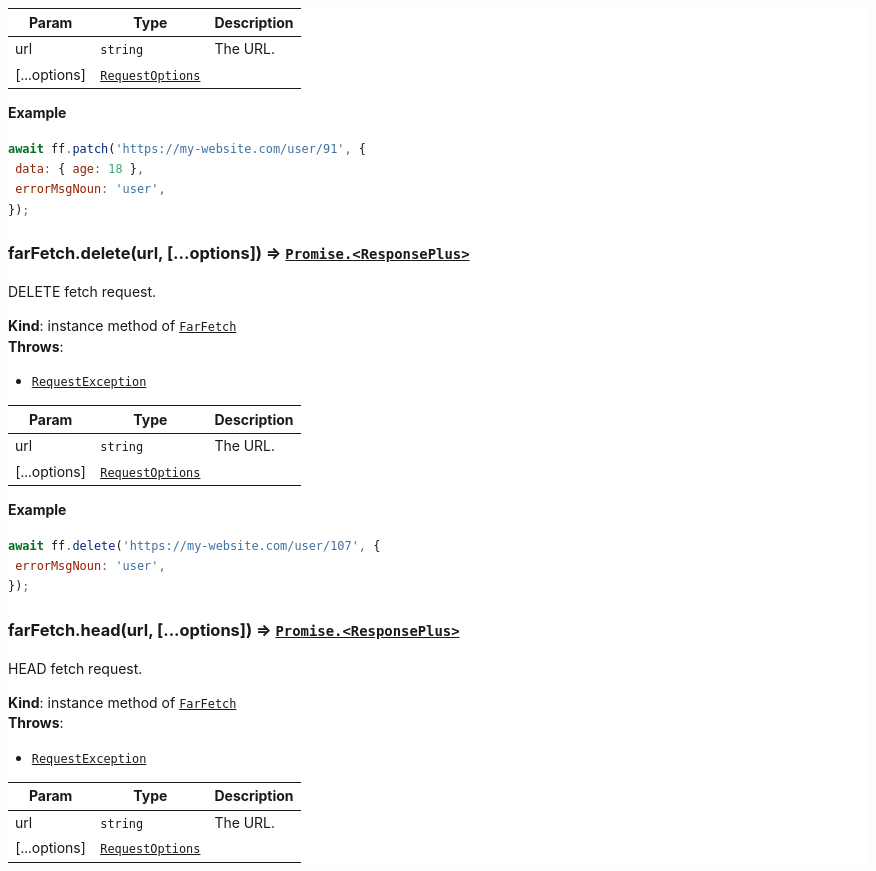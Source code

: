 
| Param | Type | Description |
| --- | --- | --- |
| url | <code>string</code> | The URL. |
| [...options] | [<code>RequestOptions</code>](#RequestOptions) |  |

**Example**  
```js
await ff.patch('https://my-website.com/user/91', {
 data: { age: 18 },
 errorMsgNoun: 'user',
});
```
<a name="FarFetch+delete"></a>

### farFetch.delete(url, [...options]) ⇒ [<code>Promise.&lt;ResponsePlus&gt;</code>](#ResponsePlus)
DELETE fetch request.

**Kind**: instance method of [<code>FarFetch</code>](#FarFetch)  
**Throws**:

- [<code>RequestException</code>](#RequestException) 


| Param | Type | Description |
| --- | --- | --- |
| url | <code>string</code> | The URL. |
| [...options] | [<code>RequestOptions</code>](#RequestOptions) |  |

**Example**  
```js
await ff.delete('https://my-website.com/user/107', {
 errorMsgNoun: 'user',
});
```
<a name="FarFetch+head"></a>

### farFetch.head(url, [...options]) ⇒ [<code>Promise.&lt;ResponsePlus&gt;</code>](#ResponsePlus)
HEAD fetch request.

**Kind**: instance method of [<code>FarFetch</code>](#FarFetch)  
**Throws**:

- [<code>RequestException</code>](#RequestException) 


| Param | Type | Description |
| --- | --- | --- |
| url | <code>string</code> | The URL. |
| [...options] | [<code>RequestOptions</code>](#RequestOptions) |  |
